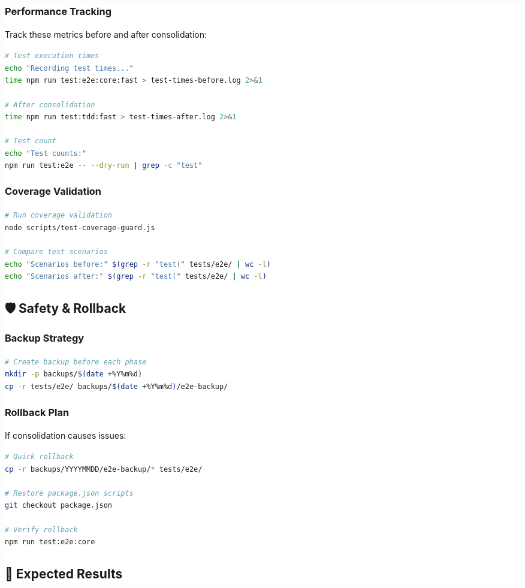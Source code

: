 ### Performance Tracking

Track these metrics before and after consolidation:

```bash
# Test execution times
echo "Recording test times..."
time npm run test:e2e:core:fast > test-times-before.log 2>&1

# After consolidation
time npm run test:tdd:fast > test-times-after.log 2>&1

# Test count
echo "Test counts:"
npm run test:e2e -- --dry-run | grep -c "test"
```

### Coverage Validation

```bash
# Run coverage validation
node scripts/test-coverage-guard.js

# Compare test scenarios
echo "Scenarios before:" $(grep -r "test(" tests/e2e/ | wc -l)
echo "Scenarios after:" $(grep -r "test(" tests/e2e/ | wc -l)
```

## 🛡️ Safety & Rollback

### Backup Strategy

```bash
# Create backup before each phase
mkdir -p backups/$(date +%Y%m%d)
cp -r tests/e2e/ backups/$(date +%Y%m%d)/e2e-backup/
```

### Rollback Plan

If consolidation causes issues:

```bash
# Quick rollback
cp -r backups/YYYYMMDD/e2e-backup/* tests/e2e/

# Restore package.json scripts
git checkout package.json

# Verify rollback
npm run test:e2e:core
```

## 🎯 Expected Results
